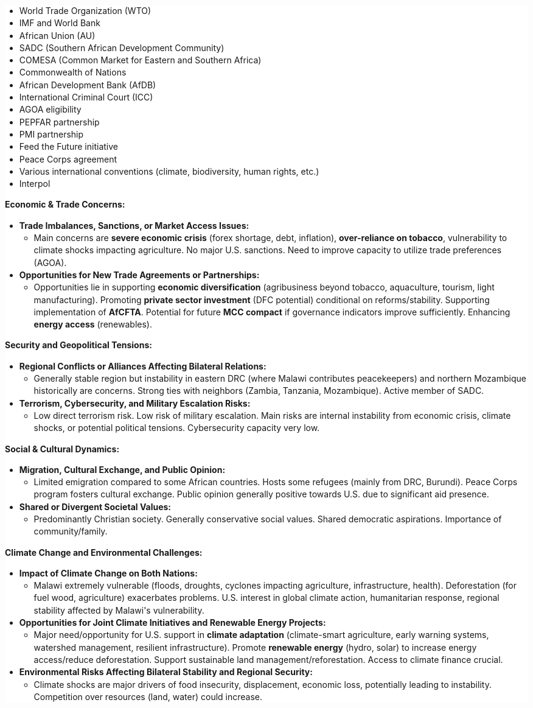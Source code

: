   - World Trade Organization (WTO)
  - IMF and World Bank
  - African Union (AU)
  - SADC (Southern African Development Community)
  - COMESA (Common Market for Eastern and Southern Africa)
  - Commonwealth of Nations
  - African Development Bank (AfDB)
  - International Criminal Court (ICC)
  - AGOA eligibility
  - PEPFAR partnership
  - PMI partnership
  - Feed the Future initiative
  - Peace Corps agreement
  - Various international conventions (climate, biodiversity, human rights, etc.)
  - Interpol

**Economic & Trade Concerns:**

- **Trade Imbalances, Sanctions, or Market Access Issues:**
  - Main concerns are **severe economic crisis** (forex shortage, debt, inflation), **over-reliance on tobacco**, vulnerability to climate shocks impacting agriculture. No major U.S. sanctions. Need to improve capacity to utilize trade preferences (AGOA).
- **Opportunities for New Trade Agreements or Partnerships:**
  - Opportunities lie in supporting **economic diversification** (agribusiness beyond tobacco, aquaculture, tourism, light manufacturing). Promoting **private sector investment** (DFC potential) conditional on reforms/stability. Supporting implementation of **AfCFTA**. Potential for future **MCC compact** if governance indicators improve sufficiently. Enhancing **energy access** (renewables).

**Security and Geopolitical Tensions:**

- **Regional Conflicts or Alliances Affecting Bilateral Relations:**
  - Generally stable region but instability in eastern DRC (where Malawi contributes peacekeepers) and northern Mozambique historically are concerns. Strong ties with neighbors (Zambia, Tanzania, Mozambique). Active member of SADC.
- **Terrorism, Cybersecurity, and Military Escalation Risks:**
  - Low direct terrorism risk. Low risk of military escalation. Main risks are internal instability from economic crisis, climate shocks, or potential political tensions. Cybersecurity capacity very low.

**Social & Cultural Dynamics:**

- **Migration, Cultural Exchange, and Public Opinion:**
  - Limited emigration compared to some African countries. Hosts some refugees (mainly from DRC, Burundi). Peace Corps program fosters cultural exchange. Public opinion generally positive towards U.S. due to significant aid presence.
- **Shared or Divergent Societal Values:**
  - Predominantly Christian society. Generally conservative social values. Shared democratic aspirations. Importance of community/family.

**Climate Change and Environmental Challenges:**

- **Impact of Climate Change on Both Nations:**
  - Malawi extremely vulnerable (floods, droughts, cyclones impacting agriculture, infrastructure, health). Deforestation (for fuel wood, agriculture) exacerbates problems. U.S. interest in global climate action, humanitarian response, regional stability affected by Malawi's vulnerability.
- **Opportunities for Joint Climate Initiatives and Renewable Energy Projects:**
  - Major need/opportunity for U.S. support in **climate adaptation** (climate-smart agriculture, early warning systems, watershed management, resilient infrastructure). Promote **renewable energy** (hydro, solar) to increase energy access/reduce deforestation. Support sustainable land management/reforestation. Access to climate finance crucial.
- **Environmental Risks Affecting Bilateral Stability and Regional Security:**
  - Climate shocks are major drivers of food insecurity, displacement, economic loss, potentially leading to instability. Competition over resources (land, water) could increase.
